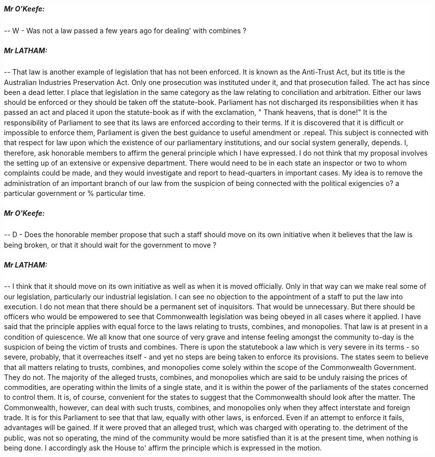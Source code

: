 ##### Mr O'Keefe:

-- W - Was not a law passed a few years ago for dealing' with combines ? 

##### Mr LATHAM:

-- That law is another example of legislation that has not been enforced. It is known as the Anti-Trust Act, but its title is the Australian Industries Preservation Act. Only one prosecution was instituted under it, and that prosecution failed. The act has since been a dead letter. I place that legislation in the same category as the law relating to conciliation and arbitration. Either our laws should be enforced or they should be taken off the statute-book. Parliament has not discharged its responsibilities when it has passed an act and  placed it upon the statute-book as if with the exclamation, " Thank heavens, that is done!" It is the responsibility of Parliament to see that its laws are enforced according to their terms. If it is discovered that it is difficult or impossible to enforce them, Parliament is given the best guidance to useful amendment or .repeal. This subject is connected with that respect for law upon which the existence of our parliamentary institutions, and our social system generally, depends. I, therefore, ask honorable members to affirm the general principle which I have expressed. I do not think that my proposal involves the setting up of an extensive or expensive department. There would need to be in each state an inspector or two to whom complaints could be made, and they would investigate and report to head-quarters in important cases. My idea is to remove the administration of an important branch of our law from the suspicion of being connected with the political exigencies o? a particular government or % particular time. 

##### Mr O'Keefe:

-- D -  Does the honorable member propose that such a staff should move on its own initiative when it believes that the law is being broken, or that it should wait for the government to move ? 

##### Mr LATHAM:

-- I think that it should move on its own initiative as well as when it is moved officially. Only in that way can we make real some of our legislation, particularly our industrial legislation. I can see no objection to the appointment of a staff to put the law into execution. I do not mean that there should be a permanent set of inquisitors. That would be unnecessary. But there should be officers who would be empowered to see that Commonwealth legislation was being obeyed in all cases where it applied. I have said that the principle applies with equal force to the laws relating to trusts, combines, and monopolies. That law is at present in a condition of quiescence. We all know that one source of very grave and intense feeling amongst the community to-day is the suspicion of being the victim of trusts and combines. There is upon the statutebook a law which is very severe in its terms - so severe, probably, that it overreaches itself - and yet no steps are being taken to enforce its provisions. The states seem to believe that all matters relating to trusts, combines, and monopolies come solely within the scope of the Commonwealth Government. They do not. The majority of the alleged trusts, combines, and monopolies which are said to be unduly raising the prices of commodities, are operating within the limits of a single state, and it is within the power of the parliaments of the states concerned to control them. It is, of course, convenient for the states to suggest that the Commonwealth should look after the matter. The Commonwealth, however, can deal with such trusts, combines, and monopolies only when they affect interstate and foreign trade. It is for this Parliament to see that that law, equally with other laws, is enforced. Even if an attempt to enforce it fails, advantages will be gained. If it were proved that an alleged trust, which was charged with operating to. the detriment of the public, was not so operating, the mind of the community would be more satisfied than it is at the present time, when nothing is being done. I accordingly ask the House to' affirm the principle which is expressed in the motion. 
